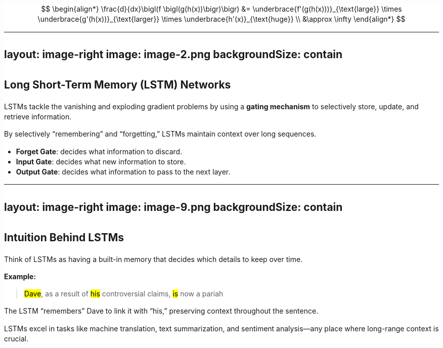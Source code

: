 $$
\begin{align*}
\frac{d}{dx}\bigl(f \bigl(g(h(x))\bigr)\bigr)
&= \underbrace{f'(g(h(x)))}_{\text{large}}
\times \underbrace{g'(h(x))}_{\text{larger}}
\times \underbrace{h'(x)}_{\text{huge}} \\
&\approx \infty
\end{align*}
$$


---
layout: image-right
image: image-2.png
backgroundSize: contain
---

## Long Short-Term Memory (LSTM) Networks

LSTMs tackle the vanishing and exploding gradient problems by using a **gating mechanism** to selectively store, update, and retrieve information.

By selectively “remembering” and “forgetting,” LSTMs maintain context over long sequences.

- **Forget Gate**: decides what information to discard.
- **Input Gate**: decides what new information to store.
- **Output Gate**: decides what information to pass to the next layer.

---
layout: image-right
image: image-9.png
backgroundSize: contain
---

## Intuition Behind LSTMs

Think of LSTMs as having a built-in memory that decides which details to keep over time.
  
**Example:**

> <mark>Dave</mark>, as a result of <mark>his</mark> controversial claims, <mark>is</mark> now a pariah

The LSTM “remembers” Dave to link it with “his,” preserving context throughout the sentence.

LSTMs excel in tasks like machine translation, text summarization, and sentiment analysis—any place where long-range context is crucial.